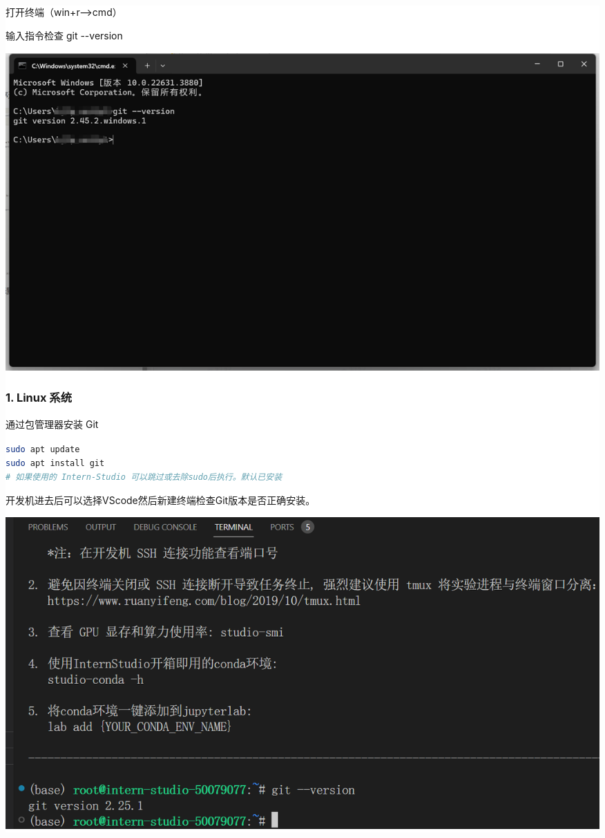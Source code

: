 打开终端（win+r—>cmd）

输入指令检查 git --version

![](./image/2.png)

### 1. **Linux 系统**

通过包管理器安装 Git

```bash
sudo apt update
sudo apt install git
# 如果使用的 Intern-Studio 可以跳过或去除sudo后执行。默认已安装
```


开发机进去后可以选择VScode然后新建终端检查Git版本是否正确安装。

![](./image/3.png)
